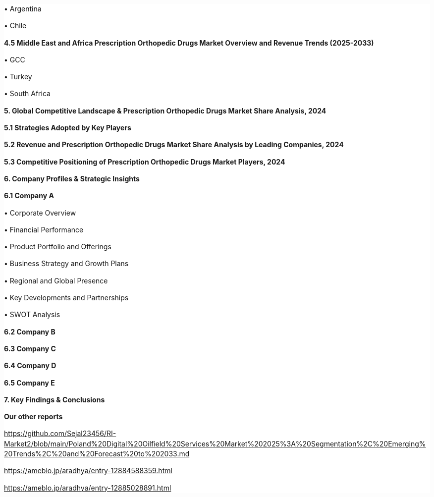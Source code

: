 • Argentina

• Chile

<strong>4.5 Middle East and Africa Prescription Orthopedic Drugs Market Overview and Revenue Trends (2025-2033)</strong>

• GCC

• Turkey

• South Africa

<strong>5. Global Competitive Landscape & Prescription Orthopedic Drugs Market Share Analysis, 2024</strong>

<strong>5.1 Strategies Adopted by Key Players</strong>

<strong>5.2 Revenue and Prescription Orthopedic Drugs Market Share Analysis by Leading Companies, 2024</strong>

<strong>5.3 Competitive Positioning of Prescription Orthopedic Drugs Market Players, 2024</strong>

<strong>6. Company Profiles & Strategic Insights</strong>

<strong>6.1 Company A</strong>

• Corporate Overview

• Financial Performance

• Product Portfolio and Offerings

• Business Strategy and Growth Plans

• Regional and Global Presence

• Key Developments and Partnerships

• SWOT Analysis

<strong>6.2 Company B</strong>

<strong>6.3 Company C</strong>

<strong>6.4 Company D</strong>

<strong>6.5 Company E</strong>

<strong>7. Key Findings & Conclusions</strong>

<strong>Our other reports</strong>

<a href=https://github.com/Sejal23456/RI-Market2/blob/main/Poland%20Digital%20Oilfield%20Services%20Market%202025%3A%20Segmentation%2C%20Emerging%20Trends%2C%20and%20Forecast%20to%202033.md>https://github.com/Sejal23456/RI-Market2/blob/main/Poland%20Digital%20Oilfield%20Services%20Market%202025%3A%20Segmentation%2C%20Emerging%20Trends%2C%20and%20Forecast%20to%202033.md</a>

<a href=https://ameblo.jp/aradhya/entry-12884588359.html>https://ameblo.jp/aradhya/entry-12884588359.html</a>

<a href=https://ameblo.jp/aradhya/entry-12885028891.html>https://ameblo.jp/aradhya/entry-12885028891.html</a>
